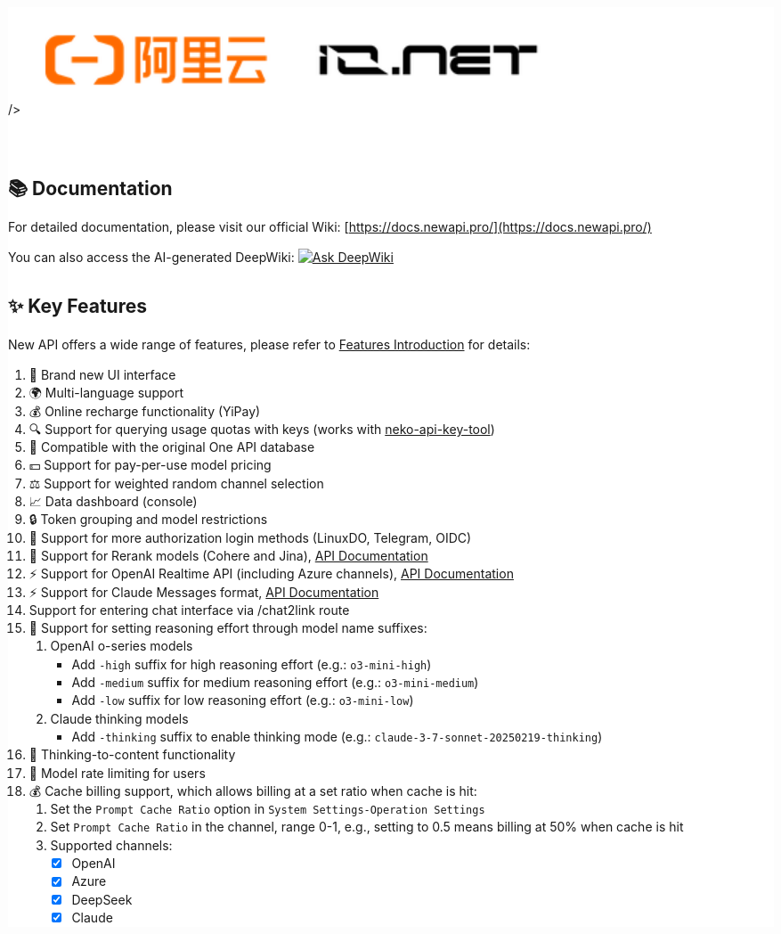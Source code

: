   /></a>
  <a href="https://www.aliyun.com/" target=_blank><img
    src="./docs/images/aliyun.png" alt="Alibaba Cloud" height="120"
  /></a>
  <a href="https://io.net/" target=_blank><img
    src="./docs/images/io-net.png" alt="IO.NET" height="120"
  /></a>
</p>
<p>&nbsp;</p>

## 📚 Documentation

For detailed documentation, please visit our official Wiki: [https://docs.newapi.pro/](https://docs.newapi.pro/)

You can also access the AI-generated DeepWiki:
[![Ask DeepWiki](https://deepwiki.com/badge.svg)](https://deepwiki.com/QuantumNous/new-api)

## ✨ Key Features

New API offers a wide range of features, please refer to [Features Introduction](https://docs.newapi.pro/wiki/features-introduction) for details:

1. 🎨 Brand new UI interface
2. 🌍 Multi-language support
3. 💰 Online recharge functionality (YiPay)
4. 🔍 Support for querying usage quotas with keys (works with [neko-api-key-tool](https://github.com/Calcium-Ion/neko-api-key-tool))
5. 🔄 Compatible with the original One API database
6. 💵 Support for pay-per-use model pricing
7. ⚖️ Support for weighted random channel selection
8. 📈 Data dashboard (console)
9. 🔒 Token grouping and model restrictions
10. 🤖 Support for more authorization login methods (LinuxDO, Telegram, OIDC)
11. 🔄 Support for Rerank models (Cohere and Jina), [API Documentation](https://docs.newapi.pro/api/jinaai-rerank)
12. ⚡ Support for OpenAI Realtime API (including Azure channels), [API Documentation](https://docs.newapi.pro/api/openai-realtime)
13. ⚡ Support for Claude Messages format, [API Documentation](https://docs.newapi.pro/api/anthropic-chat)
14. Support for entering chat interface via /chat2link route
15. 🧠 Support for setting reasoning effort through model name suffixes:
    1. OpenAI o-series models
        - Add `-high` suffix for high reasoning effort (e.g.: `o3-mini-high`)
        - Add `-medium` suffix for medium reasoning effort (e.g.: `o3-mini-medium`)
        - Add `-low` suffix for low reasoning effort (e.g.: `o3-mini-low`)
    2. Claude thinking models
        - Add `-thinking` suffix to enable thinking mode (e.g.: `claude-3-7-sonnet-20250219-thinking`)
16. 🔄 Thinking-to-content functionality
17. 🔄 Model rate limiting for users
18. 💰 Cache billing support, which allows billing at a set ratio when cache is hit:
    1. Set the `Prompt Cache Ratio` option in `System Settings-Operation Settings`
    2. Set `Prompt Cache Ratio` in the channel, range 0-1, e.g., setting to 0.5 means billing at 50% when cache is hit
    3. Supported channels:
        - [x] OpenAI
        - [x] Azure
        - [x] DeepSeek
        - [x] Claude
